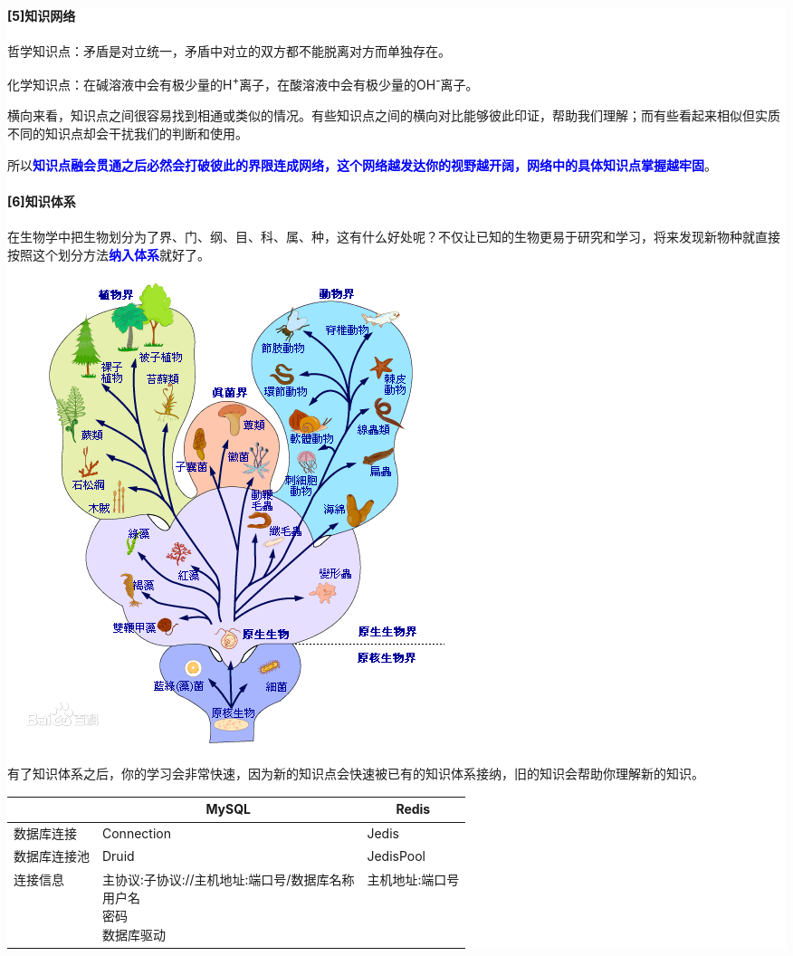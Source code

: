 

#### [5]知识网络

哲学知识点：矛盾是对立统一，矛盾中对立的双方都不能脱离对方而单独存在。

化学知识点：在碱溶液中会有极少量的H<sup>+</sup>离子，在酸溶液中会有极少量的OH<sup>-</sup>离子。

横向来看，知识点之间很容易找到相通或类似的情况。有些知识点之间的横向对比能够彼此印证，帮助我们理解；而有些看起来相似但实质不同的知识点却会干扰我们的判断和使用。

所以<span style="color:blue;font-weight:bold;">知识点融会贯通之后必然会打破彼此的界限连成网络，这个网络越发达你的视野越开阔，网络中的具体知识点掌握越牢固</span>。



#### [6]知识体系

在生物学中把生物划分为了界、门、纲、目、科、属、种，这有什么好处呢？不仅让已知的生物更易于研究和学习，将来发现新物种就直接按照这个划分方法<span style="color:blue;font-weight:bold;">纳入体系</span>就好了。

![images](images/img022.gif)



有了知识体系之后，你的学习会非常快速，因为新的知识点会快速被已有的知识体系接纳，旧的知识会帮助你理解新的知识。



| &nbsp;       | MySQL                                                        | Redis           |
| ------------ | ------------------------------------------------------------ | --------------- |
| 数据库连接   | Connection                                                   | Jedis           |
| 数据库连接池 | Druid                                                        | JedisPool       |
| 连接信息     | 主协议:子协议://主机地址:端口号/数据库名称<br />用户名<br />密码<br />数据库驱动 | 主机地址:端口号 |
